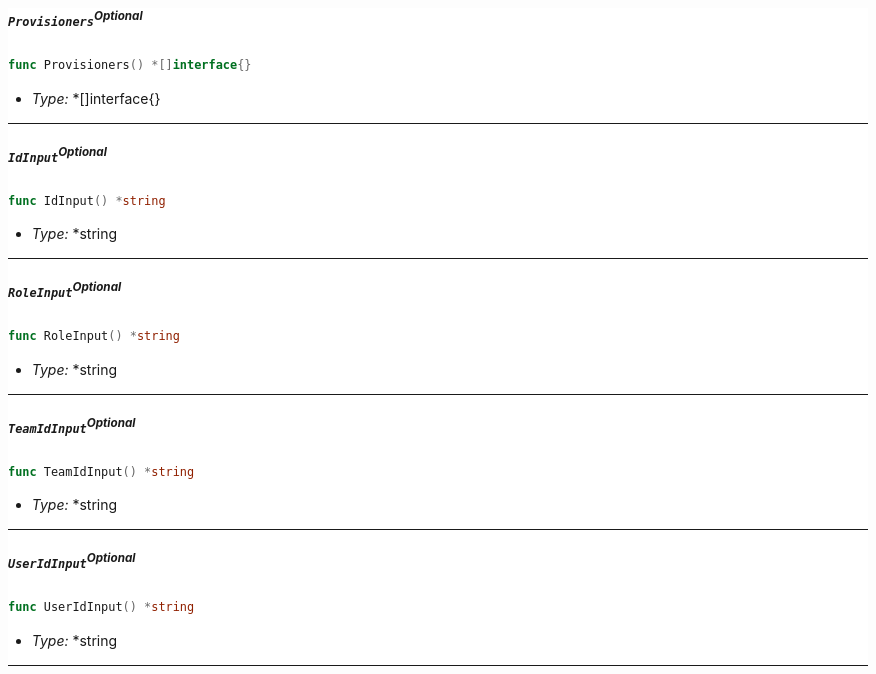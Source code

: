 ##### `Provisioners`<sup>Optional</sup> <a name="Provisioners" id="@cdktf/provider-pagerduty.teamMembership.TeamMembership.property.provisioners"></a>

```go
func Provisioners() *[]interface{}
```

- *Type:* *[]interface{}

---

##### `IdInput`<sup>Optional</sup> <a name="IdInput" id="@cdktf/provider-pagerduty.teamMembership.TeamMembership.property.idInput"></a>

```go
func IdInput() *string
```

- *Type:* *string

---

##### `RoleInput`<sup>Optional</sup> <a name="RoleInput" id="@cdktf/provider-pagerduty.teamMembership.TeamMembership.property.roleInput"></a>

```go
func RoleInput() *string
```

- *Type:* *string

---

##### `TeamIdInput`<sup>Optional</sup> <a name="TeamIdInput" id="@cdktf/provider-pagerduty.teamMembership.TeamMembership.property.teamIdInput"></a>

```go
func TeamIdInput() *string
```

- *Type:* *string

---

##### `UserIdInput`<sup>Optional</sup> <a name="UserIdInput" id="@cdktf/provider-pagerduty.teamMembership.TeamMembership.property.userIdInput"></a>

```go
func UserIdInput() *string
```

- *Type:* *string

---
